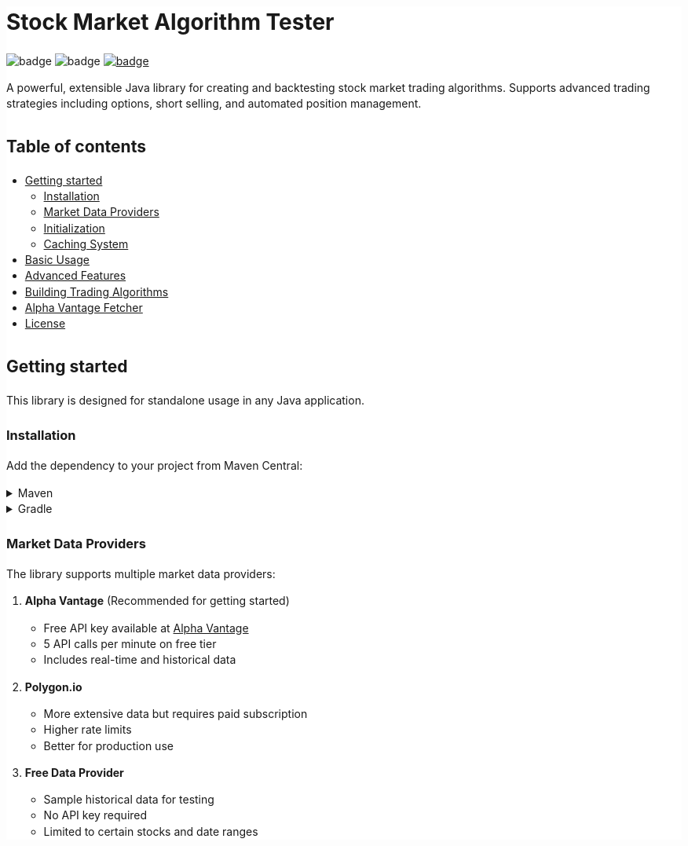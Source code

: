 # Stock Market Algorithm Tester
![badge](https://img.shields.io/maven-central/v/net.swofty/StockMarketAlgorithmTester)
![badge](https://img.shields.io/github/last-commit/Swofty/StockMarketAlgorithmTester)
[![badge](https://img.shields.io/github/license/Swofty/StockMarketAlgorithmTester)](https://github.com/Swofty/StockMarketAlgorithmTester/blob/master/LICENSE)

A powerful, extensible Java library for creating and backtesting stock market trading algorithms. Supports advanced trading strategies including options, short selling, and automated position management.

## Table of contents

* [Getting started](#getting-started)
    * [Installation](#installation)
    * [Market Data Providers](#market-data-providers)
    * [Initialization](#initialization)
    * [Caching System](#caching-system)
* [Basic Usage](#basic-usage)
* [Advanced Features](#advanced-features)
* [Building Trading Algorithms](#building-trading-algorithms)
* [Alpha Vantage Fetcher](#alpha-vantage-fetcher)
* [License](#license)

## Getting started

This library is designed for standalone usage in any Java application.

### Installation

Add the dependency to your project from Maven Central:

<details><summary>Maven</summary></details>

<details><summary>Gradle</summary></details>

### Market Data Providers

The library supports multiple market data providers:

1. **Alpha Vantage** (Recommended for getting started)
    - Free API key available at [Alpha Vantage](https://www.alphavantage.co/support/#api-key)
    - 5 API calls per minute on free tier
    - Includes real-time and historical data

2. **Polygon.io**
    - More extensive data but requires paid subscription
    - Higher rate limits
    - Better for production use

3. **Free Data Provider**
    - Sample historical data for testing
    - No API key required
    - Limited to certain stocks and date ranges
